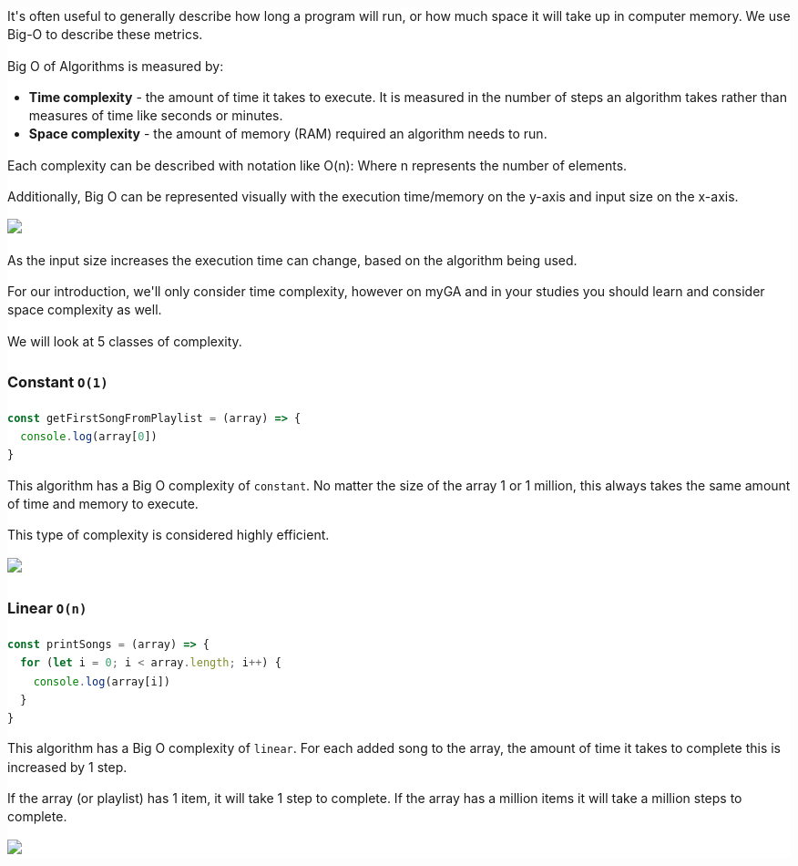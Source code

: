 It's often useful to generally describe how long a program will run, or how much space it will take up in computer memory. We use Big-O to describe these metrics.

Big O of Algorithms is measured by:
- **Time complexity** - the amount of time it takes to execute. It is measured in the number of steps an algorithm takes rather than measures of time like seconds or minutes.
- **Space complexity** - the amount of memory (RAM) required an algorithm needs to run.

Each complexity can be described with notation like O(n): Where n represents the number of elements.

Additionally, Big O can be represented visually with the execution time/memory on the y-axis and input size on the x-axis.

![](https://i.imgur.com/SmB6APr.png)

As the input size increases the execution time can change, based on the algorithm being used.

For our introduction, we'll only consider time complexity, however on myGA and in your studies you should learn and consider space complexity as well.

We will look at 5 classes of complexity.


### Constant `O(1)`

```js
const getFirstSongFromPlaylist = (array) => {
  console.log(array[0])
}
```

This algorithm has a Big O complexity of `constant`. No matter the size of the array 1 or 1 million, this always takes the same amount of time and memory to execute.

This type of complexity is considered highly efficient.

![](https://ga-instruction.s3.amazonaws.com/assets/tech/computer-science/big-o/english/8-Input-Size-Run-Time-Graph.png)


### Linear `O(n)`

```js
const printSongs = (array) => {
  for (let i = 0; i < array.length; i++) {
    console.log(array[i])
  }
}
```

This algorithm has a Big O complexity of `linear`. For each added song to the array, the amount of time it takes to complete this is increased by 1 step.

If the array (or playlist) has 1 item, it will take 1 step to complete. If the array has a million items it will take a million steps to complete.

![](https://ga-instruction.s3.amazonaws.com/assets/tech/computer-science/big-o/english/6-Input-Size-Run-Time-Graph.png)
